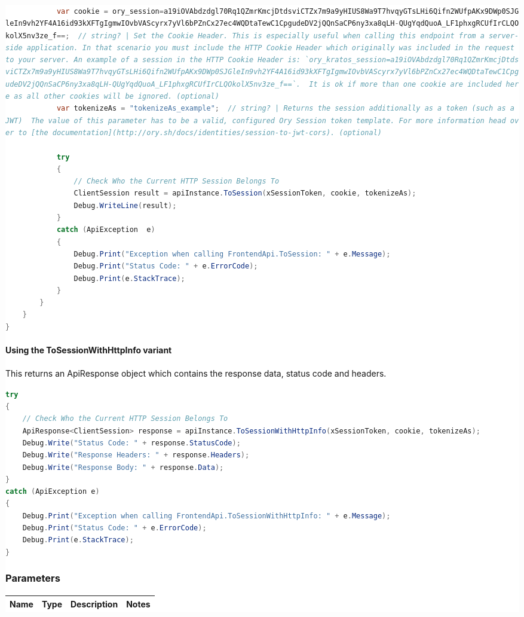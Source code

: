 ```csharp
            var cookie = ory_session=a19iOVAbdzdgl70Rq1QZmrKmcjDtdsviCTZx7m9a9yHIUS8Wa9T7hvqyGTsLHi6Qifn2WUfpAKx9DWp0SJGleIn9vh2YF4A16id93kXFTgIgmwIOvbVAScyrx7yVl6bPZnCx27ec4WQDtaTewC1CpgudeDV2jQQnSaCP6ny3xa8qLH-QUgYqdQuoA_LF1phxgRCUfIrCLQOkolX5nv3ze_f==;  // string? | Set the Cookie Header. This is especially useful when calling this endpoint from a server-side application. In that scenario you must include the HTTP Cookie Header which originally was included in the request to your server. An example of a session in the HTTP Cookie Header is: `ory_kratos_session=a19iOVAbdzdgl70Rq1QZmrKmcjDtdsviCTZx7m9a9yHIUS8Wa9T7hvqyGTsLHi6Qifn2WUfpAKx9DWp0SJGleIn9vh2YF4A16id93kXFTgIgmwIOvbVAScyrx7yVl6bPZnCx27ec4WQDtaTewC1CpgudeDV2jQQnSaCP6ny3xa8qLH-QUgYqdQuoA_LF1phxgRCUfIrCLQOkolX5nv3ze_f==`.  It is ok if more than one cookie are included here as all other cookies will be ignored. (optional) 
            var tokenizeAs = "tokenizeAs_example";  // string? | Returns the session additionally as a token (such as a JWT)  The value of this parameter has to be a valid, configured Ory Session token template. For more information head over to [the documentation](http://ory.sh/docs/identities/session-to-jwt-cors). (optional) 

            try
            {
                // Check Who the Current HTTP Session Belongs To
                ClientSession result = apiInstance.ToSession(xSessionToken, cookie, tokenizeAs);
                Debug.WriteLine(result);
            }
            catch (ApiException  e)
            {
                Debug.Print("Exception when calling FrontendApi.ToSession: " + e.Message);
                Debug.Print("Status Code: " + e.ErrorCode);
                Debug.Print(e.StackTrace);
            }
        }
    }
}
```

#### Using the ToSessionWithHttpInfo variant
This returns an ApiResponse object which contains the response data, status code and headers.

```csharp
try
{
    // Check Who the Current HTTP Session Belongs To
    ApiResponse<ClientSession> response = apiInstance.ToSessionWithHttpInfo(xSessionToken, cookie, tokenizeAs);
    Debug.Write("Status Code: " + response.StatusCode);
    Debug.Write("Response Headers: " + response.Headers);
    Debug.Write("Response Body: " + response.Data);
}
catch (ApiException e)
{
    Debug.Print("Exception when calling FrontendApi.ToSessionWithHttpInfo: " + e.Message);
    Debug.Print("Status Code: " + e.ErrorCode);
    Debug.Print(e.StackTrace);
}
```

### Parameters

| Name | Type | Description | Notes |
|------|------|-------------|-------|
